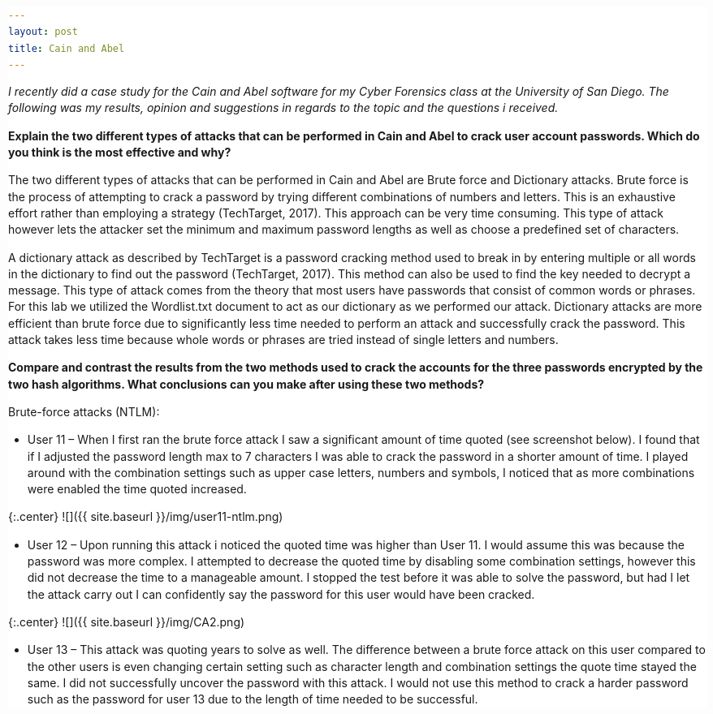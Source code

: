 ```yaml
---
layout: post
title: Cain and Abel
---
```


*I recently did a case study for the Cain and Abel software for my Cyber Forensics class at the University of San Diego. The following was my results, opinion and suggestions in regards to the topic and the questions i received.*

**Explain the two different types of attacks that can be performed in Cain and Abel to crack user account passwords. Which do you think is the most effective and why?**

The two different types of attacks that can be performed in Cain and Abel are Brute force and Dictionary attacks. Brute force is the process of attempting to crack a password by trying different combinations of numbers and letters. This is an exhaustive effort rather than employing a strategy (TechTarget, 2017). This approach can be very time consuming. This type of attack however lets the attacker set the minimum and maximum password lengths as well as choose a predefined set of characters.

A dictionary attack as described by TechTarget is a password cracking method used to break in by entering multiple or all words in the dictionary to find out the password (TechTarget, 2017). This method can also be used to find the key needed to decrypt a message. This type of attack comes from the theory that most users have passwords that consist of common words or phrases. For this lab we utilized the Wordlist.txt document to act as our dictionary as we performed our attack. Dictionary attacks are more efficient than brute force due to significantly less time needed to perform an attack and successfully crack the password. This attack takes less time because whole words or phrases are tried instead of single letters and numbers.

**Compare and contrast the results from the two methods used to crack the accounts for the three passwords encrypted by the two hash algorithms. What conclusions can you make after using these two methods?**

Brute-force attacks (NTLM):

* User 11 – When I first ran the brute force attack I saw a significant amount of time quoted  (see screenshot below). I found  that if I adjusted the password length max to 7 characters I was able to crack the password in a shorter amount of time. I played around with the combination settings such as upper case letters, numbers and symbols, I noticed that as more combinations were enabled the time quoted increased.

{:.center}
![]({{ site.baseurl }}/img/user11-ntlm.png)

* User 12 – Upon running this attack i noticed the quoted time was higher than User 11. I would assume this was because the password was more complex. I attempted to decrease the quoted time by disabling some combination settings, however this did not decrease the time to a manageable amount. I stopped the test before it was able to solve the password, but had I let the attack carry out I can confidently say the password for this user would have been cracked.

{:.center}
![]({{ site.baseurl }}/img/CA2.png)

* User 13 – This attack was quoting years to solve as well. The difference between a brute force attack on this user compared to the other users is even changing certain setting such as character length and combination settings the quote time stayed the same. I did not successfully uncover the password with this attack. I would not use this method to crack a harder password such as the password for user 13 due to the length of time needed to be successful.
